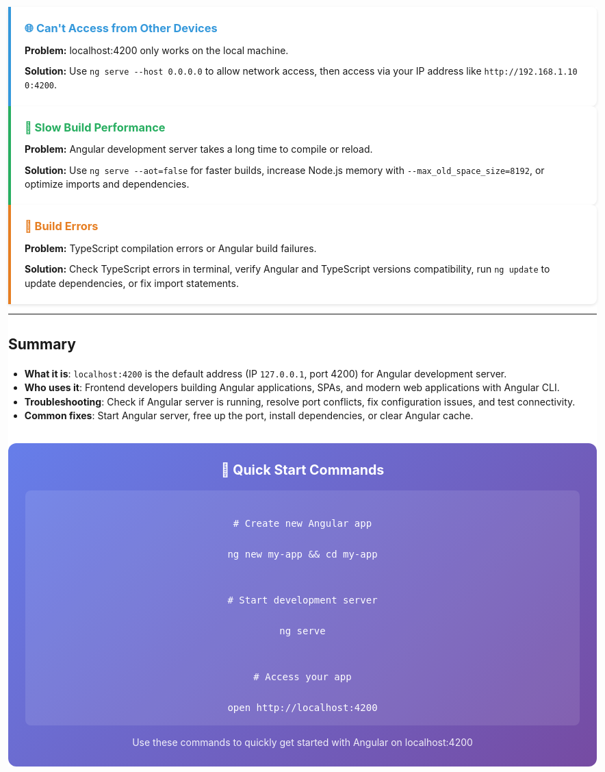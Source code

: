 <div style="background: #fff; border-left: 4px solid #3498db; padding: 20px; border-radius: 0 8px 8px 0; box-shadow: 0 2px 4px rgba(0,0,0,0.1);">
<h3 style="color: #3498db; margin: 0 0 10px 0;">🌐 Can't Access from Other Devices</h3>
<p style="margin: 0 0 10px 0;"><strong>Problem:</strong> localhost:4200 only works on the local machine.</p>
<p style="margin: 0;"><strong>Solution:</strong> Use <code>ng serve --host 0.0.0.0</code> to allow network access, then access via your IP address like <code>http://192.168.1.100:4200</code>.</p>
</div>

<div style="background: #fff; border-left: 4px solid #27ae60; padding: 20px; border-radius: 0 8px 8px 0; box-shadow: 0 2px 4px rgba(0,0,0,0.1);">
<h3 style="color: #27ae60; margin: 0 0 10px 0;">🐌 Slow Build Performance</h3>
<p style="margin: 0 0 10px 0;"><strong>Problem:</strong> Angular development server takes a long time to compile or reload.</p>
<p style="margin: 0;"><strong>Solution:</strong> Use <code>ng serve --aot=false</code> for faster builds, increase Node.js memory with <code>--max_old_space_size=8192</code>, or optimize imports and dependencies.</p>
</div>

<div style="background: #fff; border-left: 4px solid #e67e22; padding: 20px; border-radius: 0 8px 8px 0; box-shadow: 0 2px 4px rgba(0,0,0,0.1);">
<h3 style="color: #e67e22; margin: 0 0 10px 0;">🔧 Build Errors</h3>
<p style="margin: 0 0 10px 0;"><strong>Problem:</strong> TypeScript compilation errors or Angular build failures.</p>
<p style="margin: 0;"><strong>Solution:</strong> Check TypeScript errors in terminal, verify Angular and TypeScript versions compatibility, run <code>ng update</code> to update dependencies, or fix import statements.</p>
</div>

</div>

---

## Summary

* **What it is**: `localhost:4200` is the default address (IP `127.0.0.1`, port 4200) for Angular development server.
* **Who uses it**: Frontend developers building Angular applications, SPAs, and modern web applications with Angular CLI.
* **Troubleshooting**: Check if Angular server is running, resolve port conflicts, fix configuration issues, and test connectivity.
* **Common fixes**: Start Angular server, free up the port, install dependencies, or clear Angular cache.

<div style="background: linear-gradient(135deg, #667eea 0%, #764ba2 100%); color: white; padding: 25px; border-radius: 12px; margin: 30px 0; text-align: center;">
<h3 style="margin: 0 0 15px 0; font-size: 1.4em;">🚀 Quick Start Commands</h3>
<div style="background: rgba(255,255,255,0.1); border-radius: 8px; padding: 15px; margin: 15px 0;">
<code style="display: block; color: #fff; font-size: 14px; line-height: 1.6;">
# Create new Angular app<br>
ng new my-app && cd my-app<br><br>
# Start development server<br>
ng serve<br><br>
# Access your app<br>
open http://localhost:4200
</code>
</div>
<p style="margin: 15px 0 0 0; font-size: 14px; opacity: 0.9;">
Use these commands to quickly get started with Angular on localhost:4200
</p>
</div>